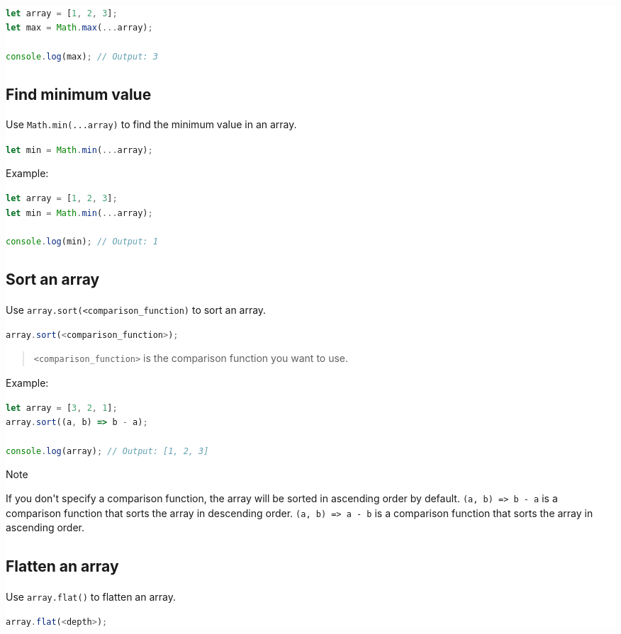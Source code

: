 ```js
let array = [1, 2, 3];
let max = Math.max(...array);

console.log(max); // Output: 3
```

## Find minimum value

Use `Math.min(...array)` to find the minimum value in an array.

```js
let min = Math.min(...array);
```

Example:

```js
let array = [1, 2, 3];
let min = Math.min(...array);

console.log(min); // Output: 1
```

## Sort an array

Use `array.sort(<comparison_function)` to sort an array.

```js
array.sort(<comparison_function>);
```

> `<comparison_function>` is the comparison function you want to use.

Example:

```js
let array = [3, 2, 1];
array.sort((a, b) => b - a);

console.log(array); // Output: [1, 2, 3]
```

> [!note]
> If you don't specify a comparison function, the array will be sorted in ascending order by default.
> `(a, b) => b - a` is a comparison function that sorts the array in descending order.
> `(a, b) => a - b` is a comparison function that sorts the array in ascending order.

## Flatten an array

Use `array.flat()` to flatten an array.

```js
array.flat(<depth>);
```

